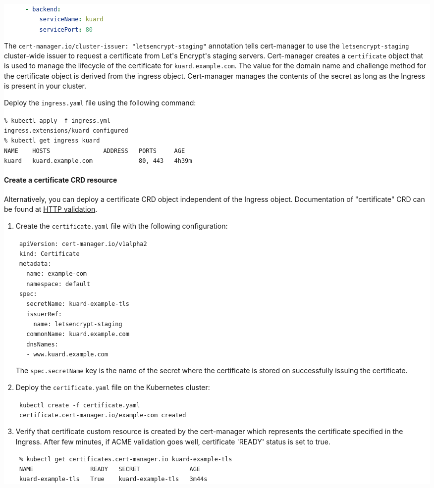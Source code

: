 ```YAML
      - backend:
          serviceName: kuard
          servicePort: 80
```

The `cert-manager.io/cluster-issuer: "letsencrypt-staging"` annotation tells cert-manager to use the `letsencrypt-staging` cluster-wide issuer to request a certificate from Let's Encrypt's staging servers. Cert-manager creates a `certificate` object that is used to manage the lifecycle of the certificate for `kuard.example.com`. The value for the domain name and challenge method for the certificate object is derived from the ingress object. Cert-manager manages the contents of the secret as long as the Ingress is present in your cluster.

Deploy the `ingress.yaml` file using the following command:

    % kubectl apply -f ingress.yml
    ingress.extensions/kuard configured
    % kubectl get ingress kuard
    NAME    HOSTS               ADDRESS   PORTS     AGE
    kuard   kuard.example.com             80, 443   4h39m

#### Create a certificate CRD resource

Alternatively, you can deploy a certificate CRD object independent of the Ingress object. Documentation of "certificate" CRD can be found at [HTTP validation](https://cert-manager.io/docs/tutorials/acme/http-validation/).

1. Create the `certificate.yaml` file with the following configuration:

 
        apiVersion: cert-manager.io/v1alpha2
        kind: Certificate
        metadata:
          name: example-com
          namespace: default
        spec:
          secretName: kuard-example-tls
          issuerRef:
            name: letsencrypt-staging
          commonName: kuard.example.com
          dnsNames:
          - www.kuard.example.com

  
   
    The  `spec.secretName` key is the name of the secret where the certificate is stored on successfully issuing the certificate.

2. Deploy the `certificate.yaml` file on the Kubernetes cluster:

        kubectl create -f certificate.yaml
        certificate.cert-manager.io/example-com created

3. Verify that certificate custom resource is created by the cert-manager which represents the certificate specified in the Ingress. After few minutes, if ACME validation goes well, certificate 'READY' status is set to true.

        % kubectl get certificates.cert-manager.io kuard-example-tls
        NAME                READY   SECRET              AGE
        kuard-example-tls   True    kuard-example-tls   3m44s
